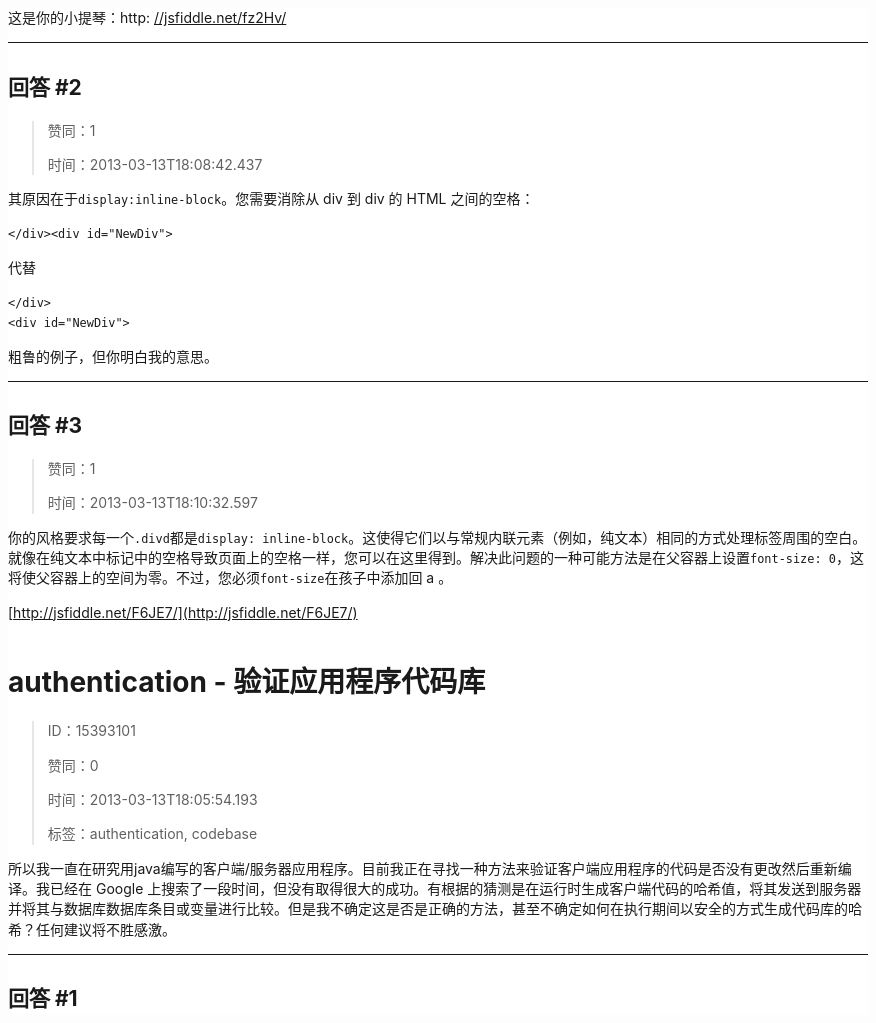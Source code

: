 这是你的小提琴：http: [//jsfiddle.net/fz2Hv/](http://jsfiddle.net/fz2Hv/)

* * *

## 回答 #2

> 赞同：1
> 
> 时间：2013-03-13T18:08:42.437

其原因在于`display:inline-block`。您需要消除从 div 到 div 的 HTML 之间的空格：

```
</div><div id="NewDiv"> 
```

代替

```
</div>
<div id="NewDiv"> 
```

粗鲁的例子，但你明白我的意思。

* * *

## 回答 #3

> 赞同：1
> 
> 时间：2013-03-13T18:10:32.597

你的风格要求每一个`.divd`都是`display: inline-block`。这使得它们以与常规内联元素（例如，纯文本）相同的方式处理标签周围的空白。就像在纯文本中标记中的空格导致页面上的空格一样，您可以在这里得到。解决此问题的一种可能方法是在父容器上设置`font-size: 0`，这将使父容器上的空间为零。不过，您必须`font-size`在孩子中添加回 a 。

[http://jsfiddle.net/F6JE7/](http://jsfiddle.net/F6JE7/)

# authentication - 验证应用程序代码库

> ID：15393101
> 
> 赞同：0
> 
> 时间：2013-03-13T18:05:54.193
> 
> 标签：authentication, codebase

所以我一直在研究用java编写的客户端/服务器应用程序。目前我正在寻找一种方法来验证客户端应用程序的代码是否没有更改然后重新编译。我已经在 Google 上搜索了一段时间，但没有取得很大的成功。有根据的猜测是在运行时生成客户端代码的哈希值，将其发送到服务器并将其与数据库数据库条目或变量进行比较。但是我不确定这是否是正确的方法，甚至不确定如何在执行期间以安全的方式生成代码库的哈希？任何建议将不胜感激。

* * *

## 回答 #1

